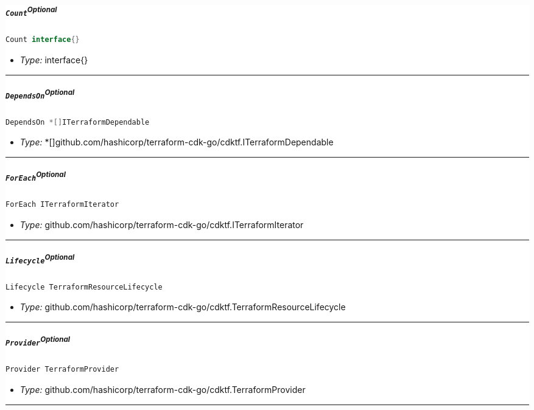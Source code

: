 ##### `Count`<sup>Optional</sup> <a name="Count" id="@cdktf/provider-ionoscloud.dataIonoscloudUser.DataIonoscloudUserConfig.property.count"></a>

```go
Count interface{}
```

- *Type:* interface{}

---

##### `DependsOn`<sup>Optional</sup> <a name="DependsOn" id="@cdktf/provider-ionoscloud.dataIonoscloudUser.DataIonoscloudUserConfig.property.dependsOn"></a>

```go
DependsOn *[]ITerraformDependable
```

- *Type:* *[]github.com/hashicorp/terraform-cdk-go/cdktf.ITerraformDependable

---

##### `ForEach`<sup>Optional</sup> <a name="ForEach" id="@cdktf/provider-ionoscloud.dataIonoscloudUser.DataIonoscloudUserConfig.property.forEach"></a>

```go
ForEach ITerraformIterator
```

- *Type:* github.com/hashicorp/terraform-cdk-go/cdktf.ITerraformIterator

---

##### `Lifecycle`<sup>Optional</sup> <a name="Lifecycle" id="@cdktf/provider-ionoscloud.dataIonoscloudUser.DataIonoscloudUserConfig.property.lifecycle"></a>

```go
Lifecycle TerraformResourceLifecycle
```

- *Type:* github.com/hashicorp/terraform-cdk-go/cdktf.TerraformResourceLifecycle

---

##### `Provider`<sup>Optional</sup> <a name="Provider" id="@cdktf/provider-ionoscloud.dataIonoscloudUser.DataIonoscloudUserConfig.property.provider"></a>

```go
Provider TerraformProvider
```

- *Type:* github.com/hashicorp/terraform-cdk-go/cdktf.TerraformProvider

---
